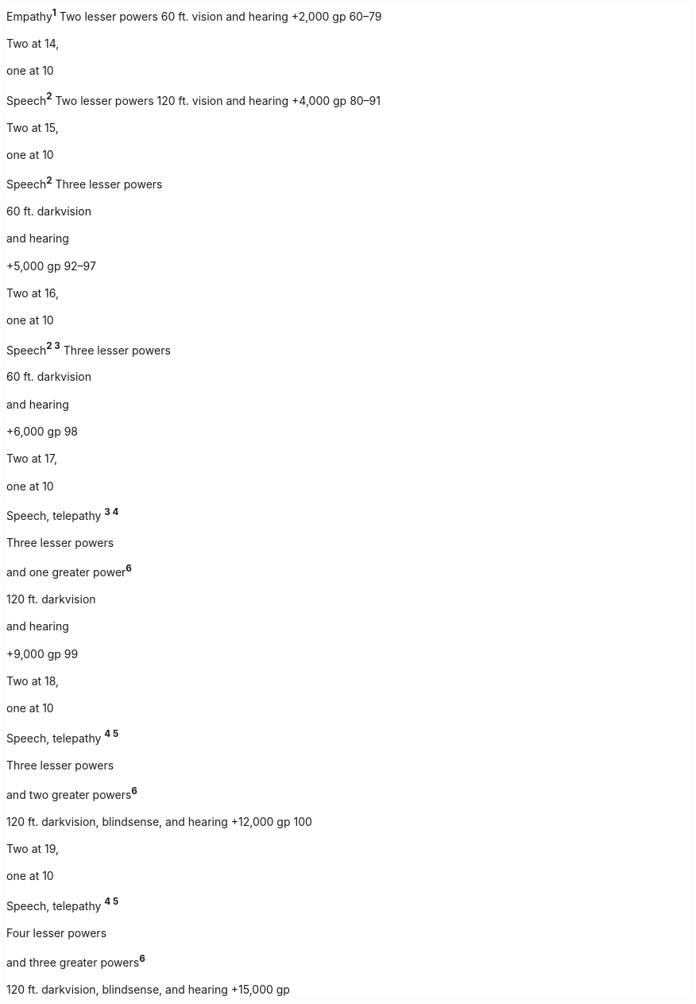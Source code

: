 <td>Empathy<strong><sup>1</sup></strong></td>
<td>Two lesser powers</td>
<td>60 ft. vision and hearing</td>
<td>+2,000 gp</td>
</tr>
<tr class="odd">
<td>60–79</td>
<td><p>Two at 14,</p>
<p>one at 10</p></td>
<td>Speech<strong><sup>2</sup></strong></td>
<td>Two lesser powers</td>
<td>120 ft. vision and hearing</td>
<td>+4,000 gp</td>
</tr>
<tr class="even">
<td>80–91</td>
<td><p>Two at 15,</p>
<p>one at 10</p></td>
<td>Speech<strong><sup>2</sup></strong></td>
<td>Three lesser powers</td>
<td><p>60 ft. darkvision</p>
<p>and hearing</p></td>
<td>+5,000 gp</td>
</tr>
<tr class="odd">
<td>92–97</td>
<td><p>Two at 16,</p>
<p>one at 10</p></td>
<td>Speech<strong><sup>2 3</sup></strong></td>
<td>Three lesser powers</td>
<td><p>60 ft. darkvision</p>
<p>and hearing</p></td>
<td>+6,000 gp</td>
</tr>
<tr class="even">
<td>98</td>
<td><p>Two at 17,</p>
<p>one at 10</p></td>
<td>Speech, telepathy <strong><sup>3 4</sup></strong></td>
<td><p>Three lesser powers</p>
<p>and one greater power<strong><sup>6</sup></strong></p></td>
<td><p>120 ft. darkvision</p>
<p>and hearing</p></td>
<td>+9,000 gp</td>
</tr>
<tr class="odd">
<td>99</td>
<td><p>Two at 18,</p>
<p>one at 10</p></td>
<td>Speech, telepathy <strong><sup>4 5</sup></strong></td>
<td><p>Three lesser powers</p>
<p>and two greater powers<strong><sup>6</sup></strong></p></td>
<td>120 ft. darkvision, blindsense, and hearing</td>
<td>+12,000 gp</td>
</tr>
<tr class="even">
<td>100</td>
<td><p>Two at 19,</p>
<p>one at 10</p></td>
<td>Speech, telepathy <strong><sup>4 5</sup></strong></td>
<td><p>Four lesser powers</p>
<p>and three greater powers<strong><sup>6</sup></strong></p></td>
<td>120 ft. darkvision, blindsense, and hearing</td>
<td>+15,000 gp</td>